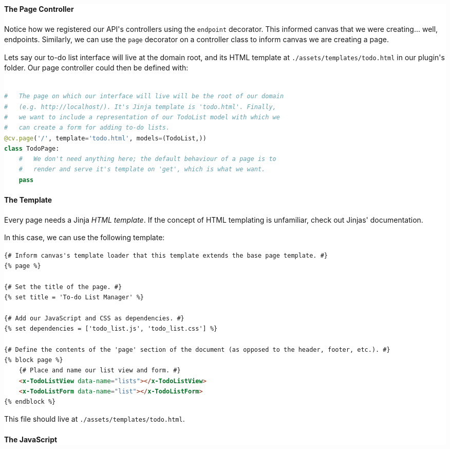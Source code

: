#### The Page Controller

Notice how we registered our API's controllers using the `endpoint` decorator. This informed canvas 
that we were creating... well, endpoints. Similarly, we can use the `page` decorator on a controller class to 
inform canvas we are creating a page.

Lets say our to-do list interface will live at the domain root, and its HTML template at 
`./assets/templates/todo.html` in our plugin's folder. Our page controller could then be defined with:

```python

#	The page on which our interface will live will be the root of our domain
#	(e.g. http://localhost/). It's Jinja template is 'todo.html'. Finally,
#	we want to include a representation of our TodoList model with which we
#	can create a form for adding to-do lists.
@cv.page('/', template='todo.html', models=(TodoList,))
class TodoPage:
	#	We don't need anything here; the default behaviour of a page is to
	#	render and serve it's template on 'get', which is what we want.
	pass

```

#### The Template

Every page needs a Jinja *HTML template*. If the concept of HTML templating is unfamiliar, check out Jinjas' documentation.

In this case, we can use the following template:

```html
{# Inform canvas's template loader that this template extends the base page template. #}
{% page %}

{# Set the title of the page. #}
{% set title = 'To-do List Manager' %}

{# Add our JavaScript and CSS as dependencies. #}
{% set dependencies = ['todo_list.js', 'todo_list.css'] %}

{# Define the contents of the 'page' section of the document (as opposed to the header, footer, etc.). #}
{% block page %}
	{# Place and name our list view and form. #}
	<x-TodoListView data-name="lists"></x-TodoListView>
	<x-TodoListForm data-name="list"></x-TodoListForm>
{% endblock %}
```

This file should live at `./assets/templates/todo.html`.

#### The JavaScript

